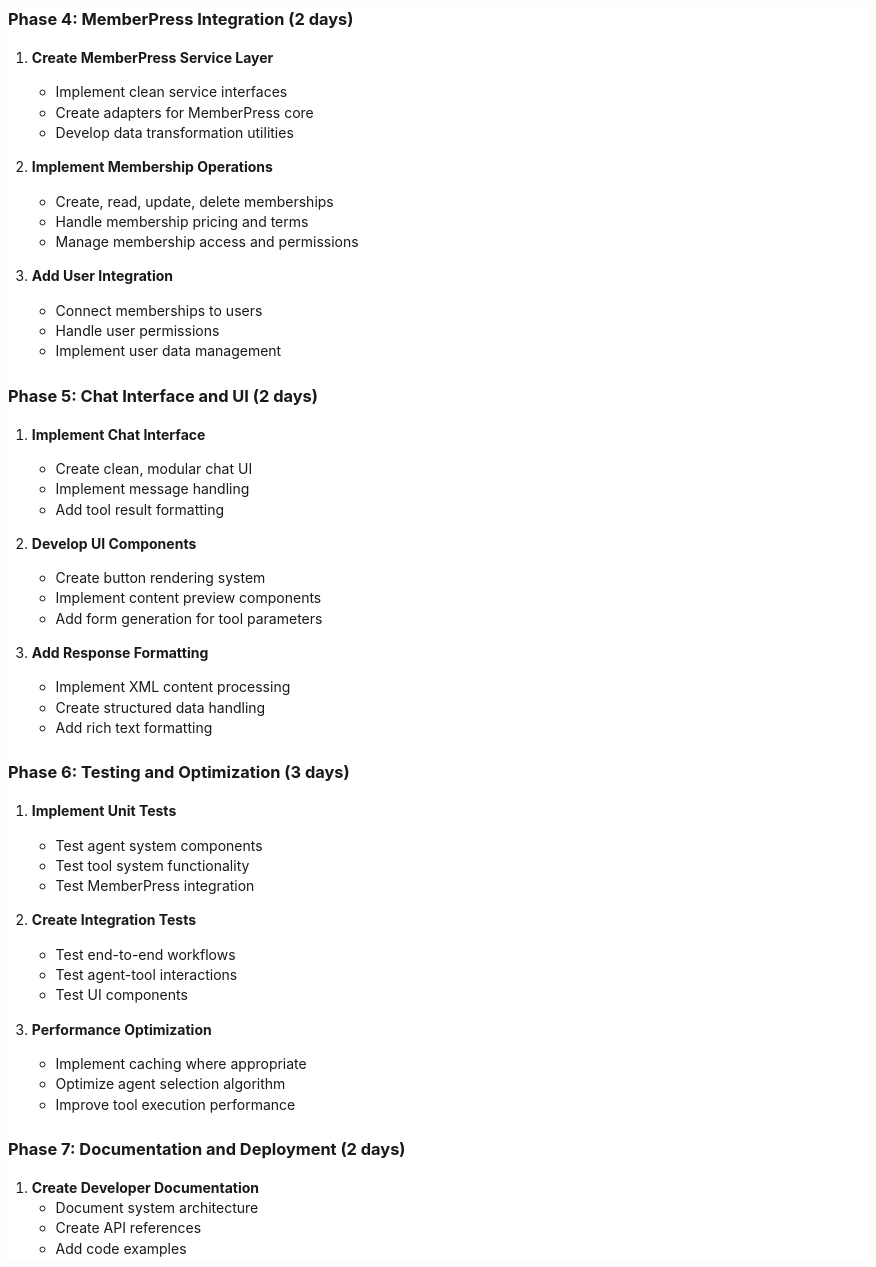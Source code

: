 ### Phase 4: MemberPress Integration (2 days)

1. **Create MemberPress Service Layer**
   - Implement clean service interfaces
   - Create adapters for MemberPress core
   - Develop data transformation utilities

2. **Implement Membership Operations**
   - Create, read, update, delete memberships
   - Handle membership pricing and terms
   - Manage membership access and permissions

3. **Add User Integration**
   - Connect memberships to users
   - Handle user permissions
   - Implement user data management

### Phase 5: Chat Interface and UI (2 days)

1. **Implement Chat Interface**
   - Create clean, modular chat UI
   - Implement message handling
   - Add tool result formatting

2. **Develop UI Components**
   - Create button rendering system
   - Implement content preview components
   - Add form generation for tool parameters

3. **Add Response Formatting**
   - Implement XML content processing
   - Create structured data handling
   - Add rich text formatting

### Phase 6: Testing and Optimization (3 days)

1. **Implement Unit Tests**
   - Test agent system components
   - Test tool system functionality
   - Test MemberPress integration

2. **Create Integration Tests**
   - Test end-to-end workflows
   - Test agent-tool interactions
   - Test UI components

3. **Performance Optimization**
   - Implement caching where appropriate
   - Optimize agent selection algorithm
   - Improve tool execution performance

### Phase 7: Documentation and Deployment (2 days)

1. **Create Developer Documentation**
   - Document system architecture
   - Create API references
   - Add code examples
